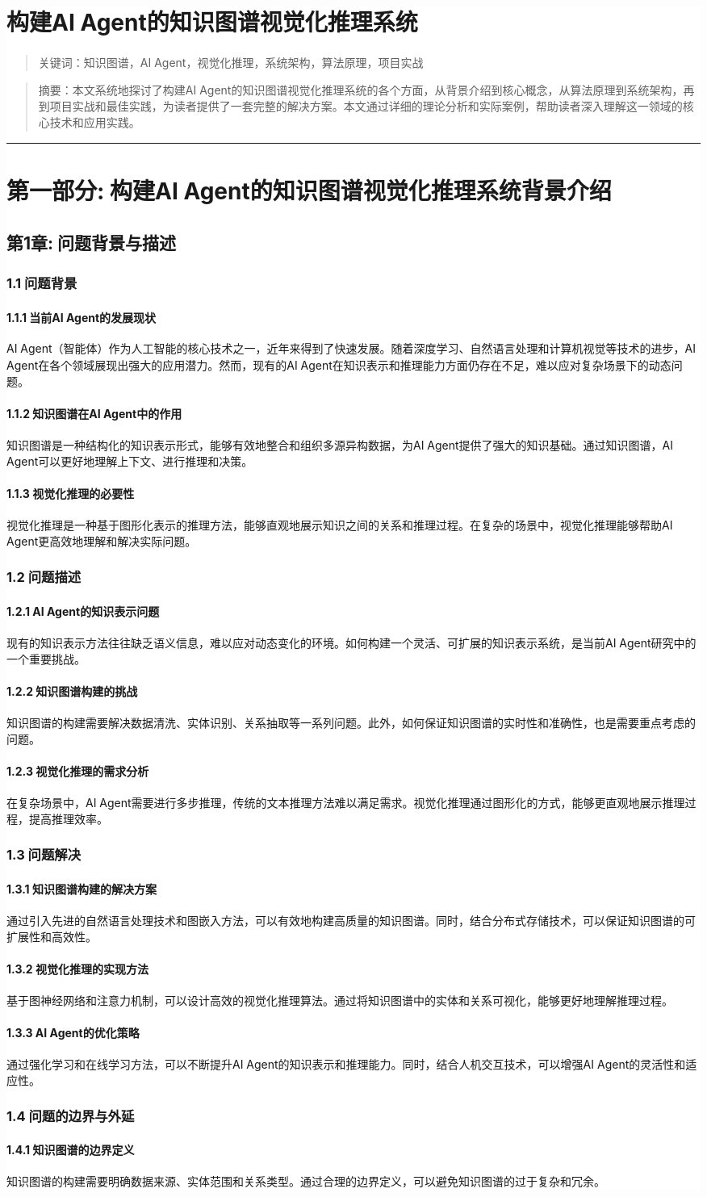                  



# 构建AI Agent的知识图谱视觉化推理系统

> 关键词：知识图谱，AI Agent，视觉化推理，系统架构，算法原理，项目实战

> 摘要：本文系统地探讨了构建AI Agent的知识图谱视觉化推理系统的各个方面，从背景介绍到核心概念，从算法原理到系统架构，再到项目实战和最佳实践，为读者提供了一套完整的解决方案。本文通过详细的理论分析和实际案例，帮助读者深入理解这一领域的核心技术和应用实践。

---

# 第一部分: 构建AI Agent的知识图谱视觉化推理系统背景介绍

## 第1章: 问题背景与描述

### 1.1 问题背景
#### 1.1.1 当前AI Agent的发展现状
AI Agent（智能体）作为人工智能的核心技术之一，近年来得到了快速发展。随着深度学习、自然语言处理和计算机视觉等技术的进步，AI Agent在各个领域展现出强大的应用潜力。然而，现有的AI Agent在知识表示和推理能力方面仍存在不足，难以应对复杂场景下的动态问题。

#### 1.1.2 知识图谱在AI Agent中的作用
知识图谱是一种结构化的知识表示形式，能够有效地整合和组织多源异构数据，为AI Agent提供了强大的知识基础。通过知识图谱，AI Agent可以更好地理解上下文、进行推理和决策。

#### 1.1.3 视觉化推理的必要性
视觉化推理是一种基于图形化表示的推理方法，能够直观地展示知识之间的关系和推理过程。在复杂的场景中，视觉化推理能够帮助AI Agent更高效地理解和解决实际问题。

### 1.2 问题描述
#### 1.2.1 AI Agent的知识表示问题
现有的知识表示方法往往缺乏语义信息，难以应对动态变化的环境。如何构建一个灵活、可扩展的知识表示系统，是当前AI Agent研究中的一个重要挑战。

#### 1.2.2 知识图谱构建的挑战
知识图谱的构建需要解决数据清洗、实体识别、关系抽取等一系列问题。此外，如何保证知识图谱的实时性和准确性，也是需要重点考虑的问题。

#### 1.2.3 视觉化推理的需求分析
在复杂场景中，AI Agent需要进行多步推理，传统的文本推理方法难以满足需求。视觉化推理通过图形化的方式，能够更直观地展示推理过程，提高推理效率。

### 1.3 问题解决
#### 1.3.1 知识图谱构建的解决方案
通过引入先进的自然语言处理技术和图嵌入方法，可以有效地构建高质量的知识图谱。同时，结合分布式存储技术，可以保证知识图谱的可扩展性和高效性。

#### 1.3.2 视觉化推理的实现方法
基于图神经网络和注意力机制，可以设计高效的视觉化推理算法。通过将知识图谱中的实体和关系可视化，能够更好地理解推理过程。

#### 1.3.3 AI Agent的优化策略
通过强化学习和在线学习方法，可以不断提升AI Agent的知识表示和推理能力。同时，结合人机交互技术，可以增强AI Agent的灵活性和适应性。

### 1.4 问题的边界与外延
#### 1.4.1 知识图谱的边界定义
知识图谱的构建需要明确数据来源、实体范围和关系类型。通过合理的边界定义，可以避免知识图谱的过于复杂和冗余。
